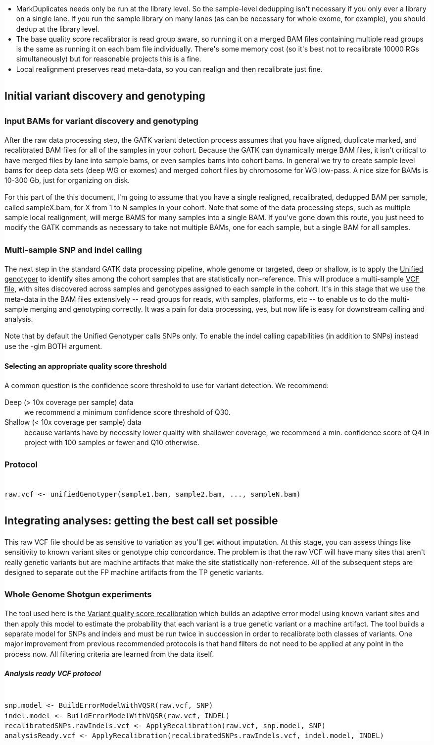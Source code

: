<ul><li> MarkDuplicates needs only be run at the library level. So the sample-level dedupping isn't necessary if you only ever a library on a single lane.  If you run the sample library on many lanes (as can be necessary for whole exome, for example), you should dedup at the library level.<br></li><li> The base quality score recalibrator is read group aware, so running it on a merged BAM files containing multiple read groups is the same as running it on each bam file individually.  There's some memory cost (so it's best not to recalibrate 10000 RGs simultaneously) but for reasonable projects this is a fine.<br></li><li> Local realignment preserves read meta-data, so you can realign and then recalibrate just fine.<br></li></ul><h2>Initial variant discovery and genotyping</h2>
<h3>Input BAMs for variant discovery and genotyping</h3>
<p>After the raw data processing step, the GATK variant detection process assumes that you have aligned, duplicate marked, and recalibrated BAM files for all of the samples in your cohort.  Because the GATK can dynamically merge BAM files, it isn't critical to have merged files by lane into sample bams, or even samples bams into cohort bams.  In general we try to create sample level bams for deep data sets (deep WG or exomes) and merged cohort files by chromosome for WG low-pass.  A nice size for BAMs is 10-300 Gb, just for organizing on disk.  <br></p><p>For this part of the this document, I'm going to assume that you have a single realigned, recalibrated, dedupped BAM per sample, called sampleX.bam, for X from 1 to N samples in your cohort.  Note that some of the data processing steps, such as multiple sample local realignment, will merge BAMS for many samples into a single BAM.  If you've gone down this route, you just need to modify the GATK commands as necessary to take not multiple BAMs, one for each sample, but a single BAM for all samples.<br></p>
<h3>Multi-sample SNP and indel calling</h3>
<p>The next step in the standard GATK data processing pipeline, whole genome or targeted, deep or shallow, is to apply the <a rel="nofollow" href="http://gsa-stage:8080/gatkdocs/org_broadinstitute_sting_gatk_walkers_genotyper_UnifiedGenotyper.html" title="Unified genotyper">Unified genotyper</a> to identify sites among the cohort samples that are statistically non-reference.  This will produce a multi-sample <a rel="nofollow" href="http://www.1000genomes.org/wiki/Analysis/variant-call-format" title="VCF Format">VCF file</a>, with sites discovered across samples and genotypes assigned to each sample in the cohort.  It's in this stage that we use the meta-data in the BAM files extensively -- read groups for reads, with samples, platforms, etc -- to enable us to do the multi-sample merging and genotyping correctly.  It was a pain for data processing, yes, but now life is easy for downstream calling and analysis.<br></p><p>Note that by default the Unified Genotyper calls SNPs only.  To enable the indel calling capabilities (in addition to SNPs) instead use the -glm BOTH argument.<br></p>
<h4>Selecting an appropriate quality score threshold</h4>
<p>A common question is the confidence score threshold to use for variant detection.  We recommend:<br></p>
<dl><dt> Deep (&gt; 10x coverage per sample) data </dt><dd> we recommend a minimum confidence score threshold of Q30.<br></dd><dt> Shallow (&lt; 10x coverage per sample) data </dt><dd> because variants have by necessity lower quality with shallower coverage, we recommend a min. confidence score of Q4 in project with 100 samples or fewer and Q10 otherwise.<br></dd></dl><h3>Protocol</h3>
<pre class="code codeBlock" spellcheck="false"><br>raw.vcf &lt;- unifiedGenotyper(sample1.bam, sample2.bam, ..., sampleN.bam)<br></pre>
<h2>Integrating analyses: getting the best call set possible</h2>
<p>This raw VCF file should be as sensitive to variation as you'll get without imputation.  At this stage, you can assess things like sensitivity to known variant sites or genotype chip concordance.  The problem is that the raw VCF will have many sites that aren't really genetic variants but are machine artifacts that make the site statistically non-reference.  All of the subsequent steps are designed to separate out the FP machine artifacts from the TP genetic variants.<br></p>
<h3>Whole Genome Shotgun experiments</h3>
<p>The tool used here is the <a rel="nofollow" href="http://gsa-stage:8080/gatkdocs/org_broadinstitute_sting_gatk_walkers_variantrecalibration_VariantRecalibrator.html" title="Variant quality score recalibration">Variant quality score recalibration</a> which builds an adaptive error model using known variant sites and then apply this model to estimate the probability that each variant is a true genetic variant or a machine artifact. The tool builds a separate model for SNPs and indels and must be run twice in succession in order to recalibrate both classes of variants. One major improvement from previous recommended protocols is that hand filters do not need to be applied at any point in the process now. All filtering criteria are learned from the data itself. <br></p>
<h5>Analysis ready VCF protocol</h5>
<pre class="code codeBlock" spellcheck="false"><br>snp.model &lt;- BuildErrorModelWithVQSR(raw.vcf, SNP)<br>indel.model &lt;- BuildErrorModelWithVQSR(raw.vcf, INDEL)<br>recalibratedSNPs.rawIndels.vcf &lt;- ApplyRecalibration(raw.vcf, snp.model, SNP)<br>analysisReady.vcf &lt;- ApplyRecalibration(recalibratedSNPs.rawIndels.vcf, indel.model, INDEL)<br></pre>